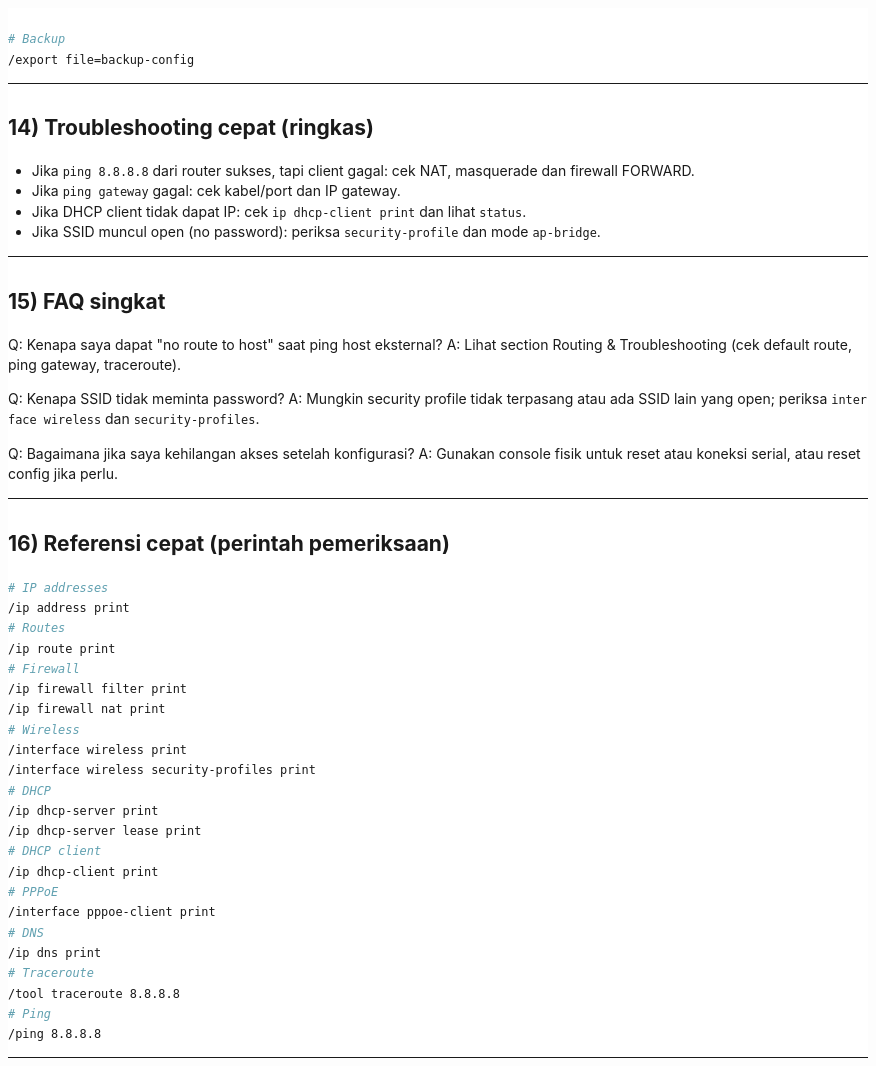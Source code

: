 ```bash

# Backup
/export file=backup-config
```

---

## 14) Troubleshooting cepat (ringkas)
- Jika `ping 8.8.8.8` dari router sukses, tapi client gagal: cek NAT, masquerade dan firewall FORWARD.
- Jika `ping gateway` gagal: cek kabel/port dan IP gateway.
- Jika DHCP client tidak dapat IP: cek `ip dhcp-client print` dan lihat `status`.
- Jika SSID muncul open (no password): periksa `security-profile` dan mode `ap-bridge`.

---

## 15) FAQ singkat
Q: Kenapa saya dapat "no route to host" saat ping host eksternal?
A: Lihat section Routing & Troubleshooting (cek default route, ping gateway, traceroute).

Q: Kenapa SSID tidak meminta password?
A: Mungkin security profile tidak terpasang atau ada SSID lain yang open; periksa `interface wireless` dan `security-profiles`.

Q: Bagaimana jika saya kehilangan akses setelah konfigurasi?
A: Gunakan console fisik untuk reset atau koneksi serial, atau reset config jika perlu.

---

## 16) Referensi cepat (perintah pemeriksaan)
```bash
# IP addresses
/ip address print
# Routes
/ip route print
# Firewall
/ip firewall filter print
/ip firewall nat print
# Wireless
/interface wireless print
/interface wireless security-profiles print
# DHCP
/ip dhcp-server print
/ip dhcp-server lease print
# DHCP client
/ip dhcp-client print
# PPPoE
/interface pppoe-client print
# DNS
/ip dns print
# Traceroute
/tool traceroute 8.8.8.8
# Ping
/ping 8.8.8.8
```

---